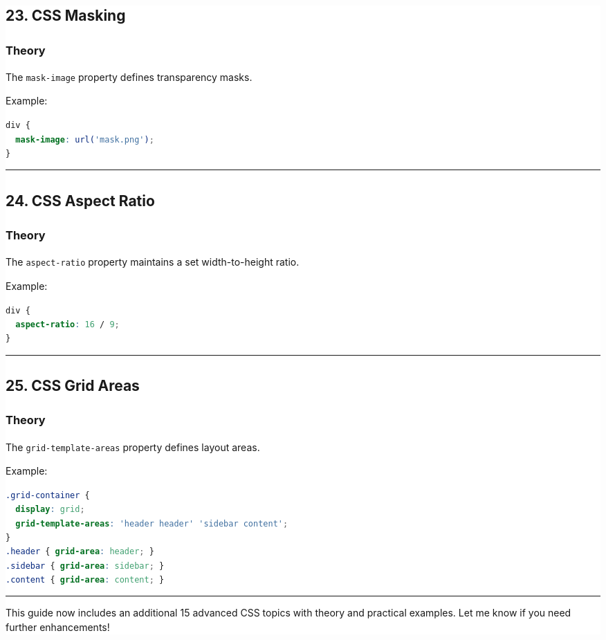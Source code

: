 
## **23. CSS Masking**
### **Theory**
The `mask-image` property defines transparency masks.

Example:
```css
div {
  mask-image: url('mask.png');
}
```

---

## **24. CSS Aspect Ratio**
### **Theory**
The `aspect-ratio` property maintains a set width-to-height ratio.

Example:
```css
div {
  aspect-ratio: 16 / 9;
}
```

---

## **25. CSS Grid Areas**
### **Theory**
The `grid-template-areas` property defines layout areas.

Example:
```css
.grid-container {
  display: grid;
  grid-template-areas: 'header header' 'sidebar content';
}
.header { grid-area: header; }
.sidebar { grid-area: sidebar; }
.content { grid-area: content; }
```

---

This guide now includes an additional 15 advanced CSS topics with theory and practical examples. Let me know if you need further enhancements!


